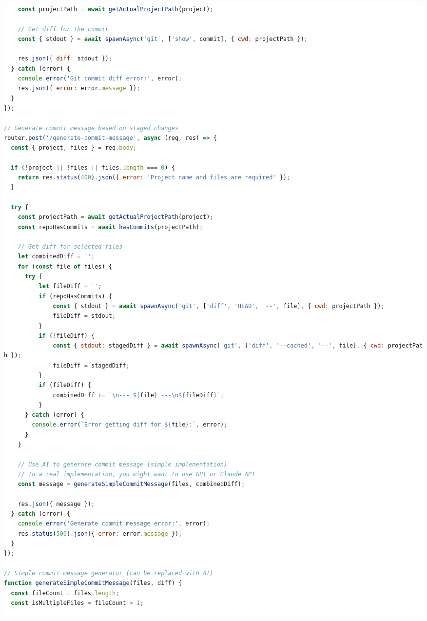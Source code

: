 ```js
    const projectPath = await getActualProjectPath(project);
    
    // Get diff for the commit
    const { stdout } = await spawnAsync('git', ['show', commit], { cwd: projectPath });
    
    res.json({ diff: stdout });
  } catch (error) {
    console.error('Git commit diff error:', error);
    res.json({ error: error.message });
  }
});

// Generate commit message based on staged changes
router.post('/generate-commit-message', async (req, res) => {
  const { project, files } = req.body;
  
  if (!project || !files || files.length === 0) {
    return res.status(400).json({ error: 'Project name and files are required' });
  }

  try {
    const projectPath = await getActualProjectPath(project);
    const repoHasCommits = await hasCommits(projectPath);
    
    // Get diff for selected files
    let combinedDiff = '';
    for (const file of files) {
      try {
          let fileDiff = '';
          if (repoHasCommits) {
              const { stdout } = await spawnAsync('git', ['diff', 'HEAD', '--', file], { cwd: projectPath });
              fileDiff = stdout;
          }
          if (!fileDiff) {
              const { stdout: stagedDiff } = await spawnAsync('git', ['diff', '--cached', '--', file], { cwd: projectPath });
              fileDiff = stagedDiff;
          }
          if (fileDiff) {
              combinedDiff += `\n--- ${file} ---\n${fileDiff}`;
          }
      } catch (error) {
        console.error(`Error getting diff for ${file}:`, error);
      }
    }
    
    // Use AI to generate commit message (simple implementation)
    // In a real implementation, you might want to use GPT or Claude API
    const message = generateSimpleCommitMessage(files, combinedDiff);
    
    res.json({ message });
  } catch (error) {
    console.error('Generate commit message error:', error);
    res.status(500).json({ error: error.message });
  }
});

// Simple commit message generator (can be replaced with AI)
function generateSimpleCommitMessage(files, diff) {
  const fileCount = files.length;
  const isMultipleFiles = fileCount > 1;
  
```